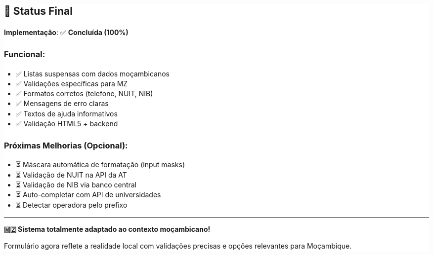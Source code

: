 
## 🎉 Status Final

**Implementação**: ✅ **Concluída (100%)**

### **Funcional:**
- ✅ Listas suspensas com dados moçambicanos
- ✅ Validações específicas para MZ
- ✅ Formatos corretos (telefone, NUIT, NIB)
- ✅ Mensagens de erro claras
- ✅ Textos de ajuda informativos
- ✅ Validação HTML5 + backend

### **Próximas Melhorias (Opcional):**
- ⏳ Máscara automática de formatação (input masks)
- ⏳ Validação de NUIT na API da AT
- ⏳ Validação de NIB via banco central
- ⏳ Auto-completar com API de universidades
- ⏳ Detectar operadora pelo prefixo

---

**🇲🇿 Sistema totalmente adaptado ao contexto moçambicano!**

Formulário agora reflete a realidade local com validações precisas e opções relevantes para Moçambique.
